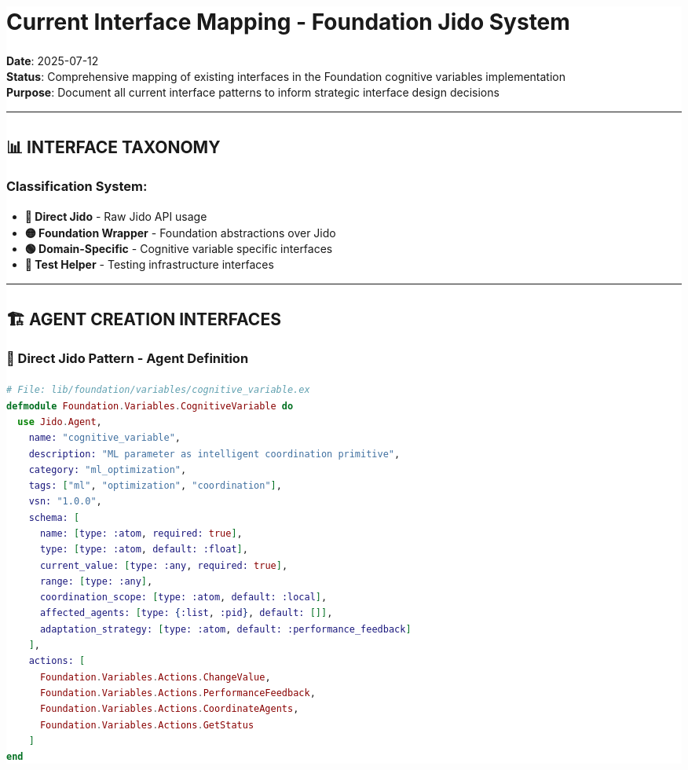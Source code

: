 # Current Interface Mapping - Foundation Jido System

**Date**: 2025-07-12  
**Status**: Comprehensive mapping of existing interfaces in the Foundation cognitive variables implementation  
**Purpose**: Document all current interface patterns to inform strategic interface design decisions

---

## 📊 INTERFACE TAXONOMY

### **Classification System**:
- **🔴 Direct Jido** - Raw Jido API usage
- **🟡 Foundation Wrapper** - Foundation abstractions over Jido
- **🟢 Domain-Specific** - Cognitive variable specific interfaces
- **🔵 Test Helper** - Testing infrastructure interfaces

---

## 🏗️ AGENT CREATION INTERFACES

### **🔴 Direct Jido Pattern - Agent Definition**

```elixir
# File: lib/foundation/variables/cognitive_variable.ex
defmodule Foundation.Variables.CognitiveVariable do
  use Jido.Agent,
    name: "cognitive_variable",
    description: "ML parameter as intelligent coordination primitive",
    category: "ml_optimization", 
    tags: ["ml", "optimization", "coordination"],
    vsn: "1.0.0",
    schema: [
      name: [type: :atom, required: true],
      type: [type: :atom, default: :float],
      current_value: [type: :any, required: true],
      range: [type: :any],
      coordination_scope: [type: :atom, default: :local],
      affected_agents: [type: {:list, :pid}, default: []],
      adaptation_strategy: [type: :atom, default: :performance_feedback]
    ],
    actions: [
      Foundation.Variables.Actions.ChangeValue,
      Foundation.Variables.Actions.PerformanceFeedback,
      Foundation.Variables.Actions.CoordinateAgents,
      Foundation.Variables.Actions.GetStatus
    ]
end
```
